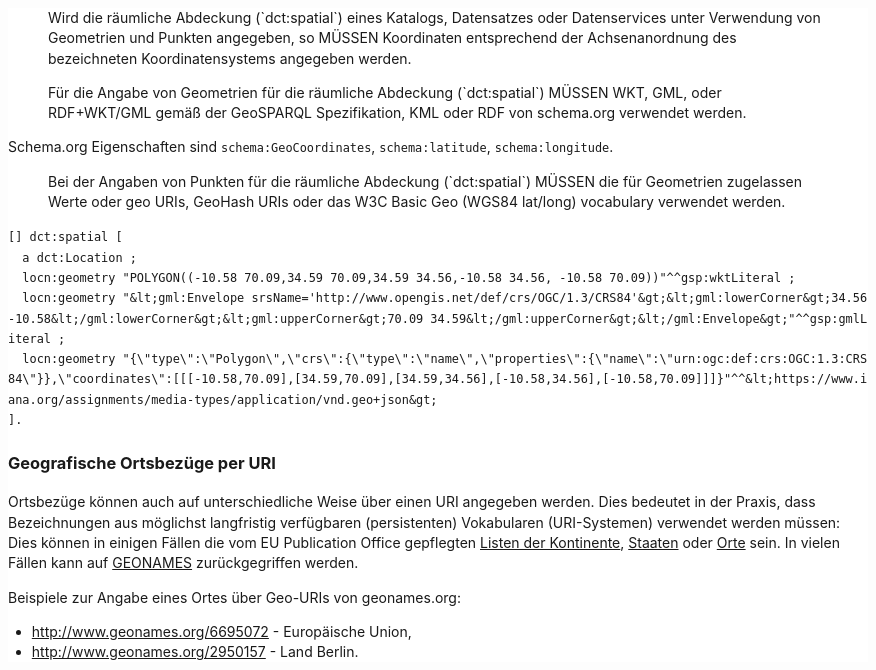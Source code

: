 <figure id="konvention-05" class="konvention"><figcaption>
Wird die räumliche Abdeckung (`dct:spatial`) eines Katalogs, Datensatzes oder Datenservices unter Verwendung von Geometrien und Punkten angegeben, so MÜSSEN Koordinaten entsprechend der Achsenanordnung des bezeichneten Koordinatensystems angegeben werden.
</figcaption></figure>

<figure id="konvention-06" class="konvention"><figcaption>
Für die Angabe von Geometrien für die räumliche Abdeckung (`dct:spatial`) MÜSSEN WKT, GML, oder RDF+WKT/GML gemäß der GeoSPARQL Spezifikation, KML oder RDF von schema.org verwendet werden.
</figcaption></figure>

Schema.org Eigenschaften sind `schema:GeoCoordinates`, `schema:latitude`, `schema:longitude`.

<figure id="konvention-07" class="konvention"><figcaption>
Bei der Angaben von Punkten für die räumliche Abdeckung (`dct:spatial`) MÜSSEN die für Geometrien zugelassen Werte oder geo URIs, GeoHash URIs oder das W3C Basic Geo (WGS84 lat/long) vocabulary verwendet werden.
</figcaption></figure>


<aside class="example html" data-format="text" title="Beispiel für das selbe Polygon aus GeoDCAT-AP">

```
[] dct:spatial [ 
  a dct:Location ;
  locn:geometry "POLYGON((-10.58 70.09,34.59 70.09,34.59 34.56,-10.58 34.56, -10.58 70.09))"^^gsp:wktLiteral ;
  locn:geometry "&lt;gml:Envelope srsName='http://www.opengis.net/def/crs/OGC/1.3/CRS84'&gt;&lt;gml:lowerCorner&gt;34.56 -10.58&lt;/gml:lowerCorner&gt;&lt;gml:upperCorner&gt;70.09 34.59&lt;/gml:upperCorner&gt;&lt;/gml:Envelope&gt;"^^gsp:gmlLiteral ;  
  locn:geometry "{\"type\":\"Polygon\",\"crs\":{\"type\":\"name\",\"properties\":{\"name\":\"urn:ogc:def:crs:OGC:1.3:CRS84\"}},\"coordinates\":[[[-10.58,70.09],[34.59,70.09],[34.59,34.56],[-10.58,34.56],[-10.58,70.09]]]}"^^&lt;https://www.iana.org/assignments/media-types/application/vnd.geo+json&gt; 
].
```

</aside>


### Geografische Ortsbezüge per URI

Ortsbezüge können auch auf unterschiedliche Weise über einen URI angegeben werden. Dies bedeutet in der Praxis, dass Bezeichnungen aus möglichst langfristig verfügbaren (persistenten) Vokabularen (URI-Systemen) verwendet werden müssen: Dies können in einigen Fällen die vom EU Publication Office gepflegten [Listen der Kontinente](https://op.europa.eu/de/web/eu-vocabularies/concept-scheme/-/resource?uri=http://publications.europa.eu/resource/authority/continent), [Staaten](https://op.europa.eu/de/web/eu-vocabularies/concept-scheme/-/resource?uri=http://publications.europa.eu/resource/authority/country) oder [Orte](https://op.europa.eu/de/web/eu-vocabularies/concept-scheme/-/resource?uri=http://publications.europa.eu/resource/authority/place) sein. In vielen Fällen kann auf [GEONAMES](https://sws.geonames.org/) zurückgegriffen werden.

Beispiele zur Angabe eines Ortes über Geo-URIs von geonames.org:
 - http://www.geonames.org/6695072 - Europäische Union,
 - http://www.geonames.org/2950157 - Land Berlin.

